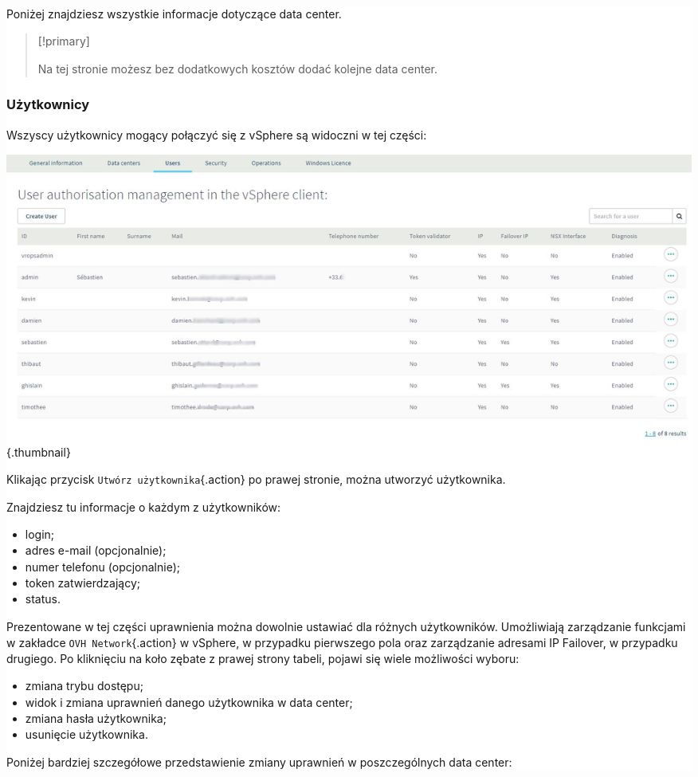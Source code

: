 Poniżej znajdziesz wszystkie informacje dotyczące data center.

> [!primary]
>
> Na tej stronie możesz bez dodatkowych kosztów dodać kolejne data center.
> 



### Użytkownicy

Wszyscy użytkownicy mogący połączyć się z vSphere są widoczni w tej części:

![Użytkownicy](images/users.png){.thumbnail}

Klikając przycisk `Utwórz użytkownika`{.action} po prawej stronie, można utworzyć użytkownika.

Znajdziesz tu informacje o każdym z użytkowników: 

- login;
- adres e-mail (opcjonalnie);
- numer telefonu (opcjonalnie);
- token zatwierdzający;
- status.

Prezentowane w tej części uprawnienia można dowolnie ustawiać dla różnych użytkowników. Umożliwiają zarządzanie funkcjami w zakładce `OVH Network`{.action}  w vSphere, w przypadku pierwszego pola oraz zarządzanie adresami IP Failover, w przypadku drugiego.
Po kliknięciu na koło zębate z prawej strony tabeli, pojawi się wiele możliwości wyboru:

- zmiana trybu dostępu;
- widok i zmiana uprawnień danego użytkownika w data center;
- zmiana hasła użytkownika;
- usunięcie użytkownika.

Poniżej bardziej szczegółowe przedstawienie zmiany uprawnień w poszczególnych data center:
